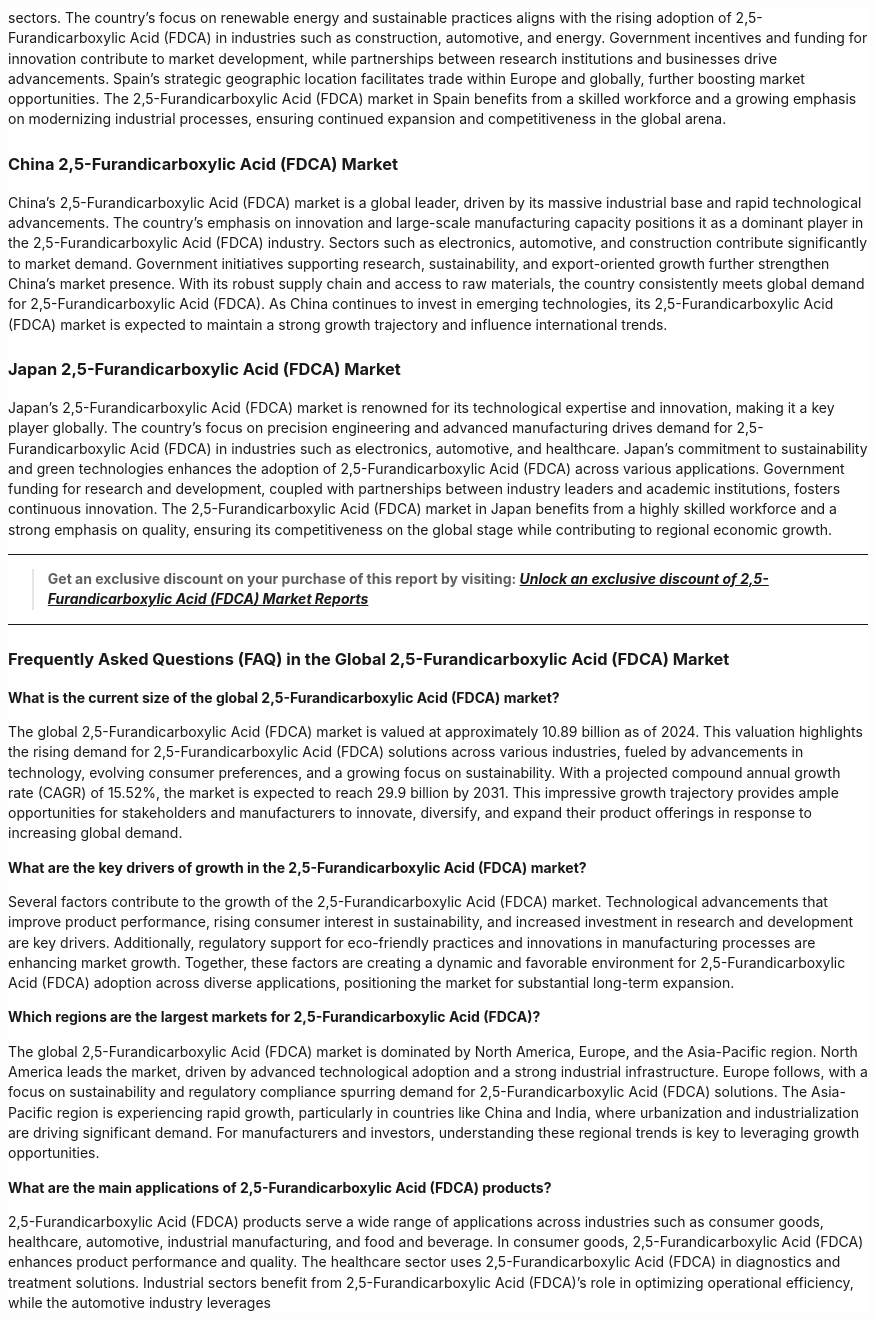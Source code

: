 sectors. The country&rsquo;s focus on renewable energy and sustainable practices aligns with the rising adoption of 2,5-Furandicarboxylic Acid (FDCA) in industries such as construction, automotive, and energy. Government incentives and funding for innovation contribute to market development, while partnerships between research institutions and businesses drive advancements. Spain&rsquo;s strategic geographic location facilitates trade within Europe and globally, further boosting market opportunities. The 2,5-Furandicarboxylic Acid (FDCA) market in Spain benefits from a skilled workforce and a growing emphasis on modernizing industrial processes, ensuring continued expansion and competitiveness in the global arena.</p><h3>China 2,5-Furandicarboxylic Acid (FDCA) Market</h3><p>China&rsquo;s 2,5-Furandicarboxylic Acid (FDCA) market is a global leader, driven by its massive industrial base and rapid technological advancements. The country&rsquo;s emphasis on innovation and large-scale manufacturing capacity positions it as a dominant player in the 2,5-Furandicarboxylic Acid (FDCA) industry. Sectors such as electronics, automotive, and construction contribute significantly to market demand. Government initiatives supporting research, sustainability, and export-oriented growth further strengthen China&rsquo;s market presence. With its robust supply chain and access to raw materials, the country consistently meets global demand for 2,5-Furandicarboxylic Acid (FDCA). As China continues to invest in emerging technologies, its 2,5-Furandicarboxylic Acid (FDCA) market is expected to maintain a strong growth trajectory and influence international trends.</p><h3>Japan 2,5-Furandicarboxylic Acid (FDCA) Market</h3><p>Japan&rsquo;s 2,5-Furandicarboxylic Acid (FDCA) market is renowned for its technological expertise and innovation, making it a key player globally. The country&rsquo;s focus on precision engineering and advanced manufacturing drives demand for 2,5-Furandicarboxylic Acid (FDCA) in industries such as electronics, automotive, and healthcare. Japan&rsquo;s commitment to sustainability and green technologies enhances the adoption of 2,5-Furandicarboxylic Acid (FDCA) across various applications. Government funding for research and development, coupled with partnerships between industry leaders and academic institutions, fosters continuous innovation. The 2,5-Furandicarboxylic Acid (FDCA) market in Japan benefits from a highly skilled workforce and a strong emphasis on quality, ensuring its competitiveness on the global stage while contributing to regional economic growth.</p><hr /><blockquote><p><strong>Get an exclusive discount on your purchase of this report by visiting: <em><a href="://marketresearchpulse.com/ask-for-discount/46145?utm_source=Github&amp;utm_medium=091">Unlock an exclusive discount of 2,5-Furandicarboxylic Acid (FDCA) Market Reports</a></em>&nbsp;</strong></p></blockquote><hr /><h3>Frequently Asked Questions (FAQ) in the Global 2,5-Furandicarboxylic Acid (FDCA) Market</h3><p><strong>What is the current size of the global 2,5-Furandicarboxylic Acid (FDCA) market?</strong></p><p>The global 2,5-Furandicarboxylic Acid (FDCA) market is valued at approximately 10.89 billion as of 2024. This valuation highlights the rising demand for 2,5-Furandicarboxylic Acid (FDCA) solutions across various industries, fueled by advancements in technology, evolving consumer preferences, and a growing focus on sustainability. With a projected compound annual growth rate (CAGR) of 15.52%, the market is expected to reach 29.9 billion by 2031. This impressive growth trajectory provides ample opportunities for stakeholders and manufacturers to innovate, diversify, and expand their product offerings in response to increasing global demand.</p><p><strong>What are the key drivers of growth in the 2,5-Furandicarboxylic Acid (FDCA) market?</strong></p><p>Several factors contribute to the growth of the 2,5-Furandicarboxylic Acid (FDCA) market. Technological advancements that improve product performance, rising consumer interest in sustainability, and increased investment in research and development are key drivers. Additionally, regulatory support for eco-friendly practices and innovations in manufacturing processes are enhancing market growth. Together, these factors are creating a dynamic and favorable environment for 2,5-Furandicarboxylic Acid (FDCA) adoption across diverse applications, positioning the market for substantial long-term expansion.</p><p><strong>Which regions are the largest markets for 2,5-Furandicarboxylic Acid (FDCA)?</strong></p><p>The global 2,5-Furandicarboxylic Acid (FDCA) market is dominated by North America, Europe, and the Asia-Pacific region. North America leads the market, driven by advanced technological adoption and a strong industrial infrastructure. Europe follows, with a focus on sustainability and regulatory compliance spurring demand for 2,5-Furandicarboxylic Acid (FDCA) solutions. The Asia-Pacific region is experiencing rapid growth, particularly in countries like China and India, where urbanization and industrialization are driving significant demand. For manufacturers and investors, understanding these regional trends is key to leveraging growth opportunities.</p><p><strong>What are the main applications of 2,5-Furandicarboxylic Acid (FDCA) products?</strong></p><p>2,5-Furandicarboxylic Acid (FDCA) products serve a wide range of applications across industries such as consumer goods, healthcare, automotive, industrial manufacturing, and food and beverage. In consumer goods, 2,5-Furandicarboxylic Acid (FDCA) enhances product performance and quality. The healthcare sector uses 2,5-Furandicarboxylic Acid (FDCA) in diagnostics and treatment solutions. Industrial sectors benefit from 2,5-Furandicarboxylic Acid (FDCA)&rsquo;s role in optimizing operational efficiency, while the automotive industry leverages